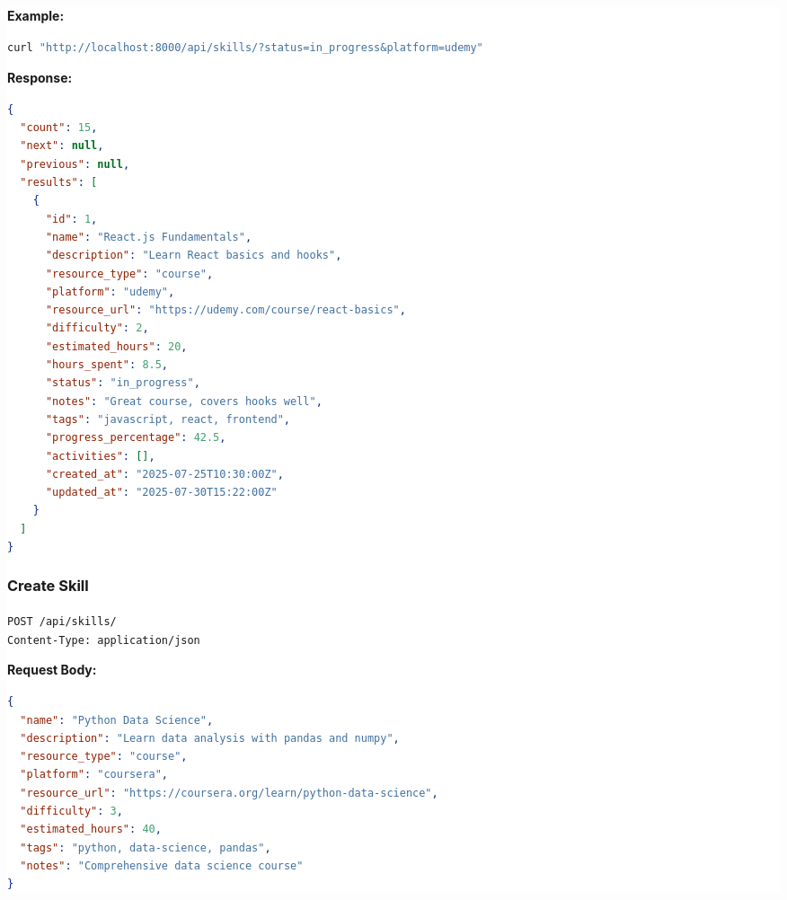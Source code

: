 **Example:**
```bash
curl "http://localhost:8000/api/skills/?status=in_progress&platform=udemy"
```

**Response:**
```json
{
  "count": 15,
  "next": null,
  "previous": null,
  "results": [
    {
      "id": 1,
      "name": "React.js Fundamentals",
      "description": "Learn React basics and hooks",
      "resource_type": "course",
      "platform": "udemy",
      "resource_url": "https://udemy.com/course/react-basics",
      "difficulty": 2,
      "estimated_hours": 20,
      "hours_spent": 8.5,
      "status": "in_progress",
      "notes": "Great course, covers hooks well",
      "tags": "javascript, react, frontend",
      "progress_percentage": 42.5,
      "activities": [],
      "created_at": "2025-07-25T10:30:00Z",
      "updated_at": "2025-07-30T15:22:00Z"
    }
  ]
}
```

### Create Skill
```http
POST /api/skills/
Content-Type: application/json
```

**Request Body:**
```json
{
  "name": "Python Data Science",
  "description": "Learn data analysis with pandas and numpy",
  "resource_type": "course",
  "platform": "coursera",
  "resource_url": "https://coursera.org/learn/python-data-science",
  "difficulty": 3,
  "estimated_hours": 40,
  "tags": "python, data-science, pandas",
  "notes": "Comprehensive data science course"
}
```
